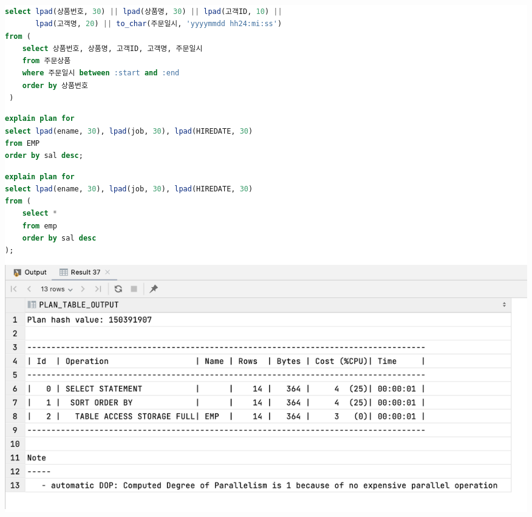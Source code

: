 ```sql
select lpad(상품번호, 30) || lpad(상품명, 30) || lpad(고객ID, 10) ||
       lpad(고객명, 20) || to_char(주문일시, 'yyyymmdd hh24:mi:ss')
from (
    select 상품번호, 상품명, 고객ID, 고객명, 주문일시
    from 주문상품
    where 주문일시 between :start and :end
    order by 상품번호
 )
```
</td>
</tr>
<tr>
<td>

```sql
explain plan for
select lpad(ename, 30), lpad(job, 30), lpad(HIREDATE, 30)
from EMP
order by sal desc;
```
</td>
<td>

```sql
explain plan for
select lpad(ename, 30), lpad(job, 30), lpad(HIREDATE, 30)
from (
    select *
    from emp
    order by sal desc
);
```
</td>
</tr>
<tr>
<td align="center" colspan="2">
<img src="./img/16.png" alt="" />
</td>
</tr>
</table>
